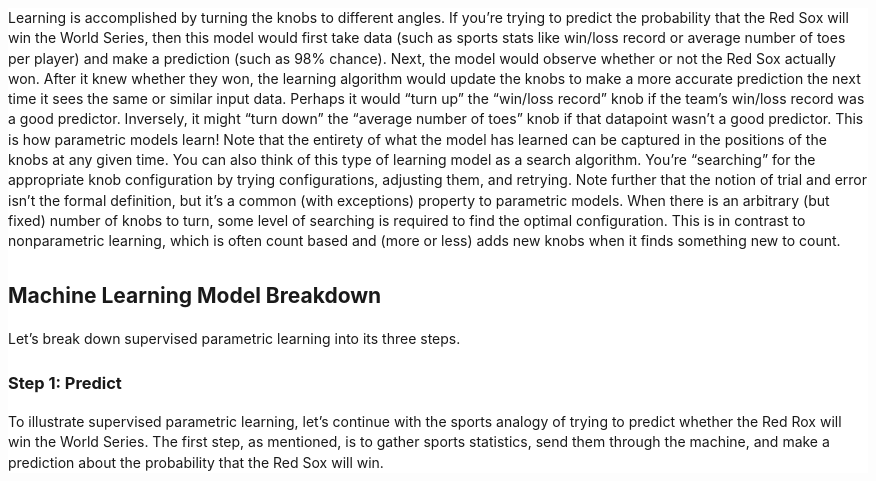 Learning is accomplished by turning the knobs to different angles. If you’re trying to predict
the probability that the Red Sox will win the World Series, then this model would first take
data (such as sports stats like win/loss record or average number of toes per player) and
make a prediction (such as 98% chance). Next, the model would observe whether or not
the Red Sox actually won. After it knew whether they won, the learning algorithm would
update the knobs to make a more accurate prediction the next time it sees the same
or similar input data.
Perhaps it would “turn up” the “win/loss record” knob if the team’s win/loss record was a
good predictor. Inversely, it might “turn down” the “average number of toes” knob if that
datapoint wasn’t a good predictor. This is how parametric models learn!
Note that the entirety of what the model has learned can be captured in the positions
of the knobs at any given time. You can also think of this type of learning model as a
search algorithm. You’re “searching” for the appropriate knob configuration by trying
configurations, adjusting them, and retrying.
Note further that the notion of trial and error isn’t the formal definition, but it’s a common
(with exceptions) property to parametric models. When there is an arbitrary (but
fixed) number of knobs to turn, some level of searching is required to find the optimal
configuration. This is in contrast to nonparametric learning, which is often count based
and (more or less) adds new knobs when it finds something new to count.


## Machine Learning Model Breakdown
Let’s break down
supervised parametric learning into its three steps.


### Step 1: Predict
To illustrate supervised parametric learning, let’s continue with the sports analogy of trying
to predict whether the Red Rox will win the World Series. The first step, as mentioned, is to
gather sports statistics, send them through the machine, and make a prediction about the
probability that the Red Sox will win.

